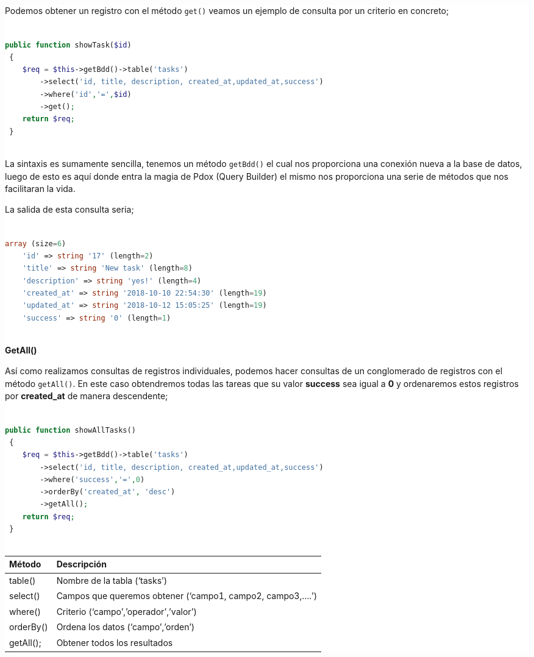 Podemos obtener un registro con el método `get()` veamos un ejemplo de consulta por un criterio en concreto;

```php

public function showTask($id)
 {
    $req = $this->getBdd()->table('tasks')
        ->select('id, title, description, created_at,updated_at,success')
        ->where('id','=',$id)
        ->get();
    return $req;
 }
    
```

La sintaxis es sumamente sencilla, tenemos un método `getBdd()` el cual nos proporciona una conexión nueva a la base de datos, luego de esto es aquí donde entra la magia de Pdox \(Query Builder\) el mismo nos proporciona una serie de métodos que nos facilitaran la vida.

La salida de esta consulta seria;

```php

array (size=6)
    'id' => string '17' (length=2)
    'title' => string 'New task' (length=8)
    'description' => string 'yes!' (length=4)
    'created_at' => string '2018-10-10 22:54:30' (length=19)
    'updated_at' => string '2018-10-12 15:05:25' (length=19)
    'success' => string '0' (length=1)
    
```

**GetAll\(\)**

Así como realizamos consultas de registros individuales, podemos hacer consultas de un conglomerado de registros con el método `getAll()`. En este caso obtendremos todas las tareas que su valor **success** sea igual a **0** y ordenaremos estos registros por **created\_at** de manera descendente;

```php

public function showAllTasks()
 {
    $req = $this->getBdd()->table('tasks')
        ->select('id, title, description, created_at,updated_at,success')
        ->where('success','=',0)
        ->orderBy('created_at', 'desc')
        ->getAll();
    return $req;
 }
    
```

| Método | Descripción |
| :--- | :--- |
| table\(\) | Nombre de la tabla \(‘tasks’\) |
| select\(\) | Campos que queremos obtener \(‘campo1, campo2, campo3,….’\) |
| where\(\) | Criterio \(‘campo’,’operador’,’valor’\) |
| orderBy\(\) | Ordena los datos \(‘campo’,’orden’\) |
| getAll\(\); | Obtener todos los resultados |
